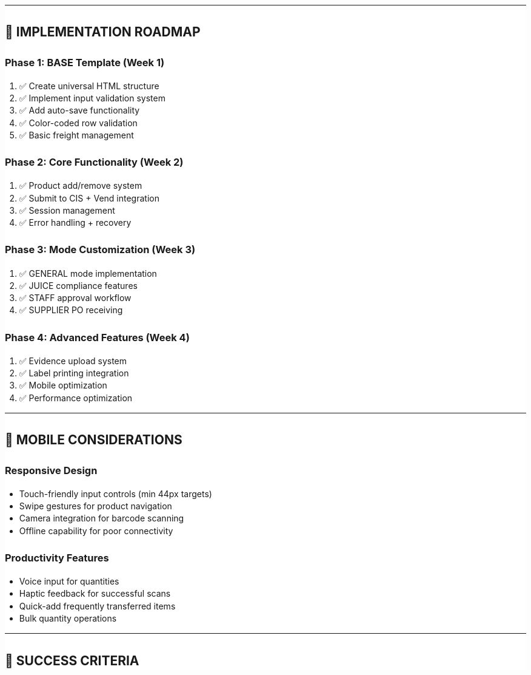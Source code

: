 
---

## 🔧 **IMPLEMENTATION ROADMAP**

### **Phase 1: BASE Template (Week 1)**
1. ✅ Create universal HTML structure
2. ✅ Implement input validation system
3. ✅ Add auto-save functionality
4. ✅ Color-coded row validation
5. ✅ Basic freight management

### **Phase 2: Core Functionality (Week 2)**  
1. ✅ Product add/remove system
2. ✅ Submit to CIS + Vend integration
3. ✅ Session management
4. ✅ Error handling + recovery

### **Phase 3: Mode Customization (Week 3)**
1. ✅ GENERAL mode implementation
2. ✅ JUICE compliance features
3. ✅ STAFF approval workflow
4. ✅ SUPPLIER PO receiving

### **Phase 4: Advanced Features (Week 4)**
1. ✅ Evidence upload system
2. ✅ Label printing integration
3. ✅ Mobile optimization
4. ✅ Performance optimization

---

## 📱 **MOBILE CONSIDERATIONS**

### **Responsive Design**
- Touch-friendly input controls (min 44px targets)
- Swipe gestures for product navigation
- Camera integration for barcode scanning
- Offline capability for poor connectivity

### **Productivity Features**
- Voice input for quantities
- Haptic feedback for successful scans
- Quick-add frequently transferred items
- Bulk quantity operations

---

## 🎯 **SUCCESS CRITERIA**
